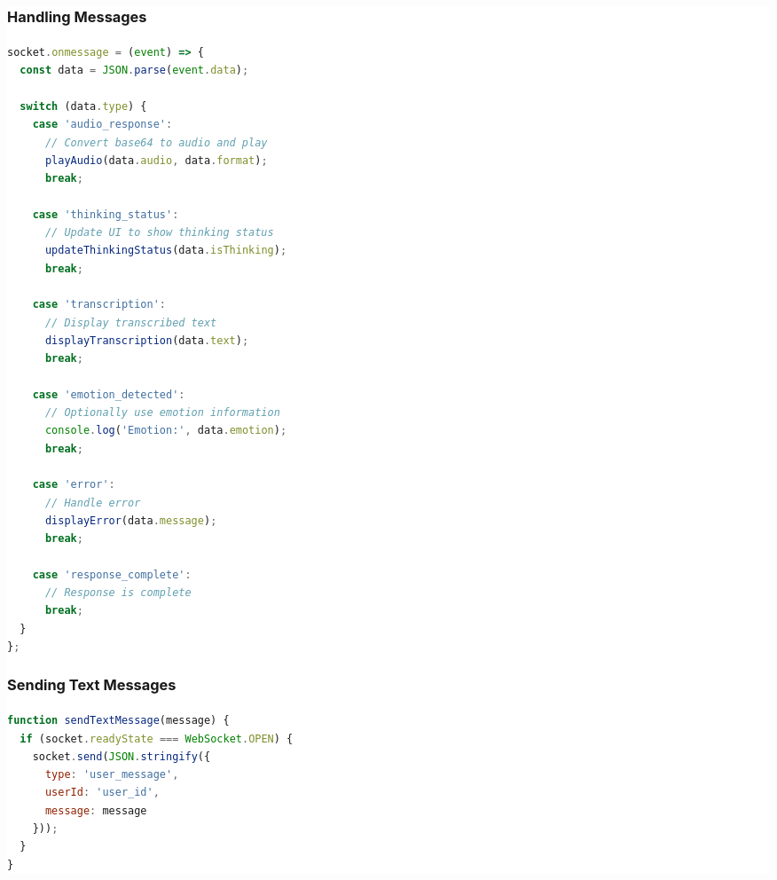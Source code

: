 ### Handling Messages

```javascript
socket.onmessage = (event) => {
  const data = JSON.parse(event.data);
  
  switch (data.type) {
    case 'audio_response':
      // Convert base64 to audio and play
      playAudio(data.audio, data.format);
      break;
      
    case 'thinking_status':
      // Update UI to show thinking status
      updateThinkingStatus(data.isThinking);
      break;
      
    case 'transcription':
      // Display transcribed text
      displayTranscription(data.text);
      break;
      
    case 'emotion_detected':
      // Optionally use emotion information
      console.log('Emotion:', data.emotion);
      break;
      
    case 'error':
      // Handle error
      displayError(data.message);
      break;
      
    case 'response_complete':
      // Response is complete
      break;
  }
};
```

### Sending Text Messages

```javascript
function sendTextMessage(message) {
  if (socket.readyState === WebSocket.OPEN) {
    socket.send(JSON.stringify({
      type: 'user_message',
      userId: 'user_id',
      message: message
    }));
  }
}
```
